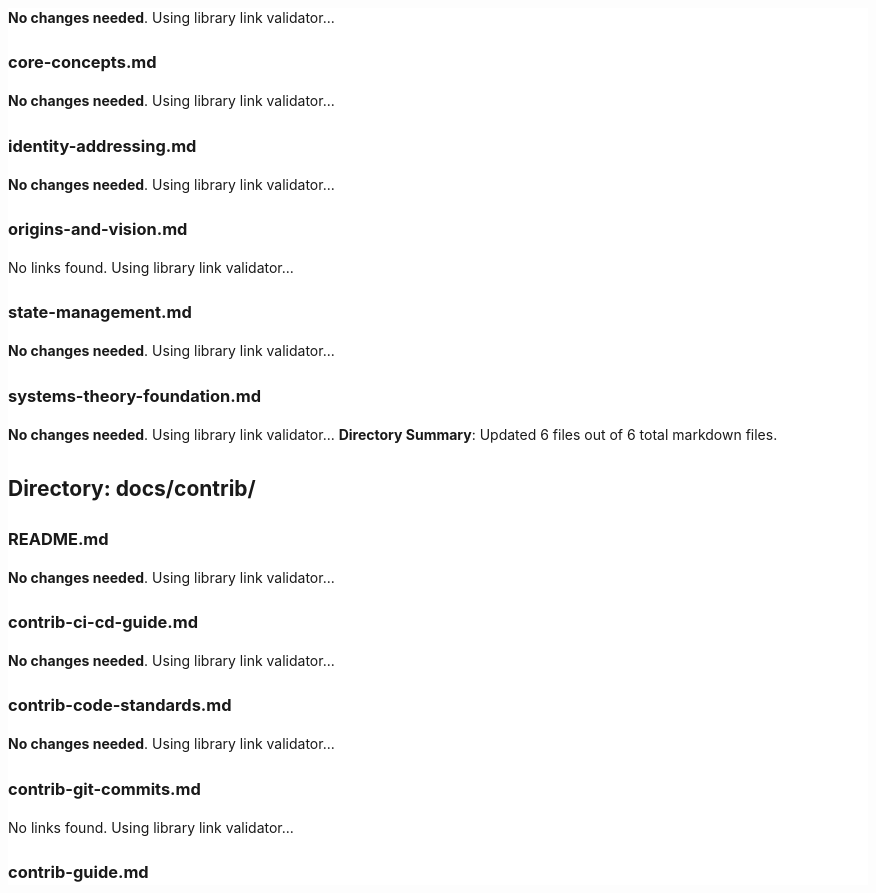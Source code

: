 **No changes needed**.
Using library link validator...

### core-concepts.md

**No changes needed**.
Using library link validator...

### identity-addressing.md

**No changes needed**.
Using library link validator...

### origins-and-vision.md

No links found.
Using library link validator...

### state-management.md

**No changes needed**.
Using library link validator...

### systems-theory-foundation.md

**No changes needed**.
Using library link validator...
**Directory Summary**: Updated 6 files out of 6 total markdown files.

## Directory: docs/contrib/


### README.md

**No changes needed**.
Using library link validator...

### contrib-ci-cd-guide.md

**No changes needed**.
Using library link validator...

### contrib-code-standards.md

**No changes needed**.
Using library link validator...

### contrib-git-commits.md

No links found.
Using library link validator...

### contrib-guide.md
